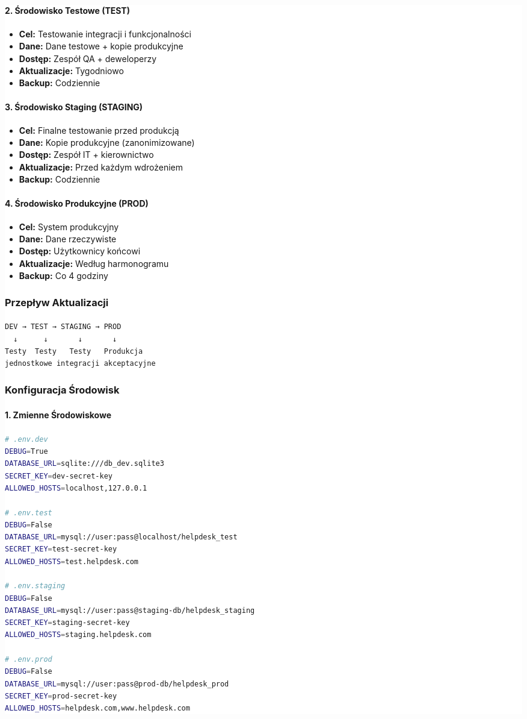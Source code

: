 #### 2. Środowisko Testowe (TEST)
- **Cel:** Testowanie integracji i funkcjonalności
- **Dane:** Dane testowe + kopie produkcyjne
- **Dostęp:** Zespół QA + deweloperzy
- **Aktualizacje:** Tygodniowo
- **Backup:** Codziennie

#### 3. Środowisko Staging (STAGING)
- **Cel:** Finalne testowanie przed produkcją
- **Dane:** Kopie produkcyjne (zanonimizowane)
- **Dostęp:** Zespół IT + kierownictwo
- **Aktualizacje:** Przed każdym wdrożeniem
- **Backup:** Codziennie

#### 4. Środowisko Produkcyjne (PROD)
- **Cel:** System produkcyjny
- **Dane:** Dane rzeczywiste
- **Dostęp:** Użytkownicy końcowi
- **Aktualizacje:** Według harmonogramu
- **Backup:** Co 4 godziny

### Przepływ Aktualizacji

```
DEV → TEST → STAGING → PROD
  ↓      ↓       ↓       ↓
Testy  Testy   Testy   Produkcja
jednostkowe integracji akceptacyjne
```

### Konfiguracja Środowisk

#### 1. Zmienne Środowiskowe
```bash
# .env.dev
DEBUG=True
DATABASE_URL=sqlite:///db_dev.sqlite3
SECRET_KEY=dev-secret-key
ALLOWED_HOSTS=localhost,127.0.0.1

# .env.test
DEBUG=False
DATABASE_URL=mysql://user:pass@localhost/helpdesk_test
SECRET_KEY=test-secret-key
ALLOWED_HOSTS=test.helpdesk.com

# .env.staging
DEBUG=False
DATABASE_URL=mysql://user:pass@staging-db/helpdesk_staging
SECRET_KEY=staging-secret-key
ALLOWED_HOSTS=staging.helpdesk.com

# .env.prod
DEBUG=False
DATABASE_URL=mysql://user:pass@prod-db/helpdesk_prod
SECRET_KEY=prod-secret-key
ALLOWED_HOSTS=helpdesk.com,www.helpdesk.com
```
